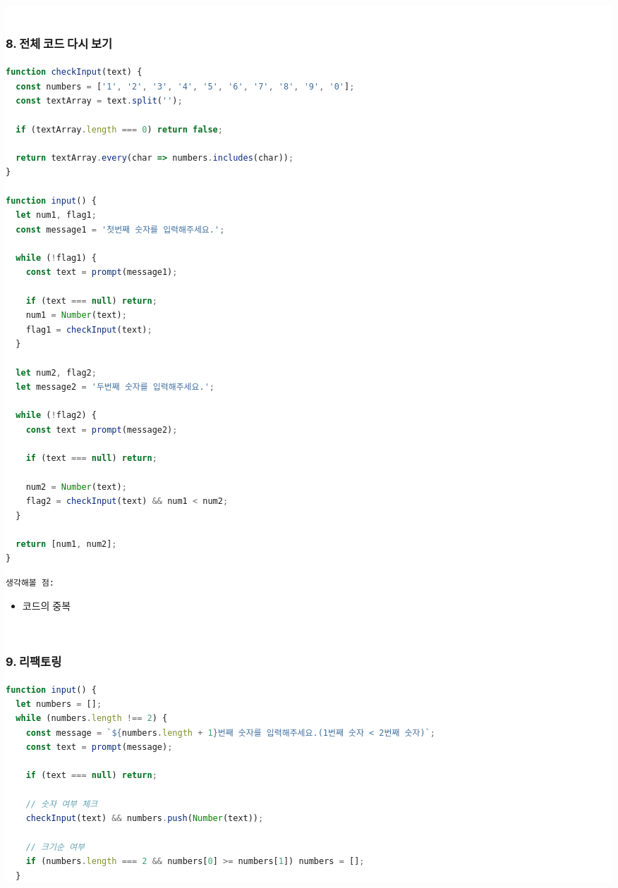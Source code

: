 <br />

### 8. 전체 코드 다시 보기

```js
function checkInput(text) {
  const numbers = ['1', '2', '3', '4', '5', '6', '7', '8', '9', '0'];
  const textArray = text.split('');

  if (textArray.length === 0) return false;

  return textArray.every(char => numbers.includes(char));
}

function input() {
  let num1, flag1;
  const message1 = '첫번째 숫자를 입력해주세요.';

  while (!flag1) {
    const text = prompt(message1);

    if (text === null) return;
    num1 = Number(text);
    flag1 = checkInput(text);
  }

  let num2, flag2;
  let message2 = '두번째 숫자를 입력해주세요.';

  while (!flag2) {
    const text = prompt(message2);

    if (text === null) return;

    num2 = Number(text);
    flag2 = checkInput(text) && num1 < num2;
  }

  return [num1, num2];
}
```

`생각해볼 점:`

- 코드의 중복

<br />

### 9. 리팩토링

```js
function input() {
  let numbers = [];
  while (numbers.length !== 2) {
    const message = `${numbers.length + 1}번째 숫자를 입력해주세요.(1번째 숫자 < 2번째 숫자)`;
    const text = prompt(message);

    if (text === null) return;

    // 숫자 여부 체크
    checkInput(text) && numbers.push(Number(text));

    // 크기순 여부
    if (numbers.length === 2 && numbers[0] >= numbers[1]) numbers = [];
  }

```